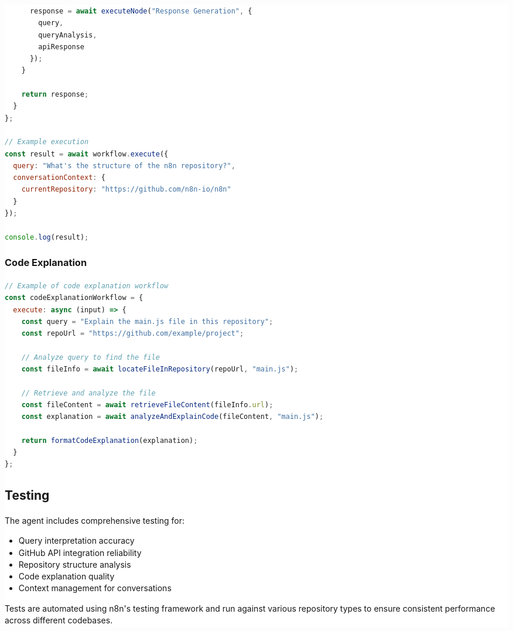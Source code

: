 ```javascript
      response = await executeNode("Response Generation", {
        query,
        queryAnalysis,
        apiResponse
      });
    }
    
    return response;
  }
};

// Example execution
const result = await workflow.execute({
  query: "What's the structure of the n8n repository?",
  conversationContext: {
    currentRepository: "https://github.com/n8n-io/n8n"
  }
});

console.log(result);
```

### Code Explanation
```javascript
// Example of code explanation workflow
const codeExplanationWorkflow = {
  execute: async (input) => {
    const query = "Explain the main.js file in this repository";
    const repoUrl = "https://github.com/example/project";
    
    // Analyze query to find the file
    const fileInfo = await locateFileInRepository(repoUrl, "main.js");
    
    // Retrieve and analyze the file
    const fileContent = await retrieveFileContent(fileInfo.url);
    const explanation = await analyzeAndExplainCode(fileContent, "main.js");
    
    return formatCodeExplanation(explanation);
  }
};
```

## Testing
The agent includes comprehensive testing for:
- Query interpretation accuracy
- GitHub API integration reliability
- Repository structure analysis
- Code explanation quality
- Context management for conversations

Tests are automated using n8n's testing framework and run against various repository types to ensure consistent performance across different codebases.
